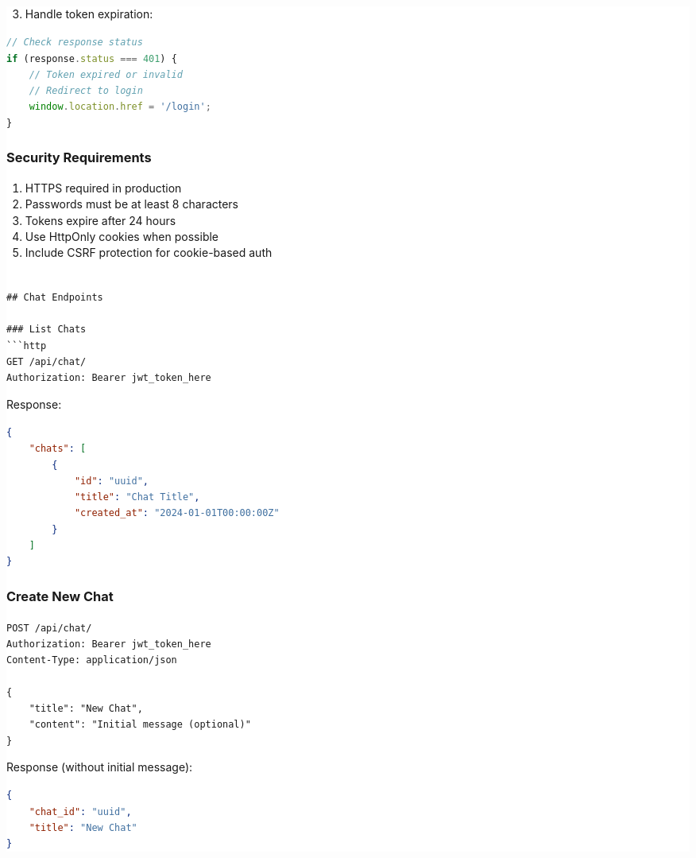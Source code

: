 3. Handle token expiration:
```javascript
// Check response status
if (response.status === 401) {
    // Token expired or invalid
    // Redirect to login
    window.location.href = '/login';
}
```

### Security Requirements
1. HTTPS required in production
2. Passwords must be at least 8 characters
3. Tokens expire after 24 hours
4. Use HttpOnly cookies when possible
5. Include CSRF protection for cookie-based auth
```

## Chat Endpoints

### List Chats
```http
GET /api/chat/
Authorization: Bearer jwt_token_here
```

Response:
```json
{
    "chats": [
        {
            "id": "uuid",
            "title": "Chat Title",
            "created_at": "2024-01-01T00:00:00Z"
        }
    ]
}
```

### Create New Chat
```http
POST /api/chat/
Authorization: Bearer jwt_token_here
Content-Type: application/json

{
    "title": "New Chat",
    "content": "Initial message (optional)"
}
```

Response (without initial message):
```json
{
    "chat_id": "uuid",
    "title": "New Chat"
}
```

